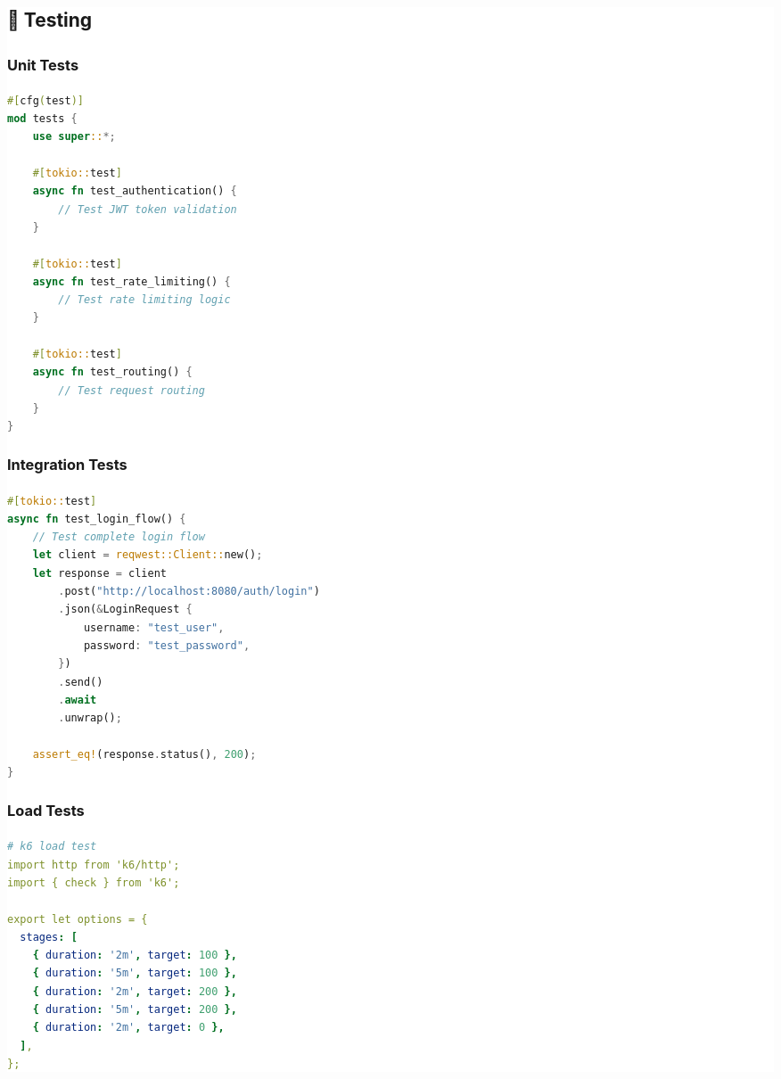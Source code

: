 ```yaml
```

## 🧪 Testing

### Unit Tests
```rust
#[cfg(test)]
mod tests {
    use super::*;
    
    #[tokio::test]
    async fn test_authentication() {
        // Test JWT token validation
    }
    
    #[tokio::test]
    async fn test_rate_limiting() {
        // Test rate limiting logic
    }
    
    #[tokio::test]
    async fn test_routing() {
        // Test request routing
    }
}
```

### Integration Tests
```rust
#[tokio::test]
async fn test_login_flow() {
    // Test complete login flow
    let client = reqwest::Client::new();
    let response = client
        .post("http://localhost:8080/auth/login")
        .json(&LoginRequest {
            username: "test_user",
            password: "test_password",
        })
        .send()
        .await
        .unwrap();
    
    assert_eq!(response.status(), 200);
}
```

### Load Tests
```yaml
# k6 load test
import http from 'k6/http';
import { check } from 'k6';

export let options = {
  stages: [
    { duration: '2m', target: 100 },
    { duration: '5m', target: 100 },
    { duration: '2m', target: 200 },
    { duration: '5m', target: 200 },
    { duration: '2m', target: 0 },
  ],
};

```